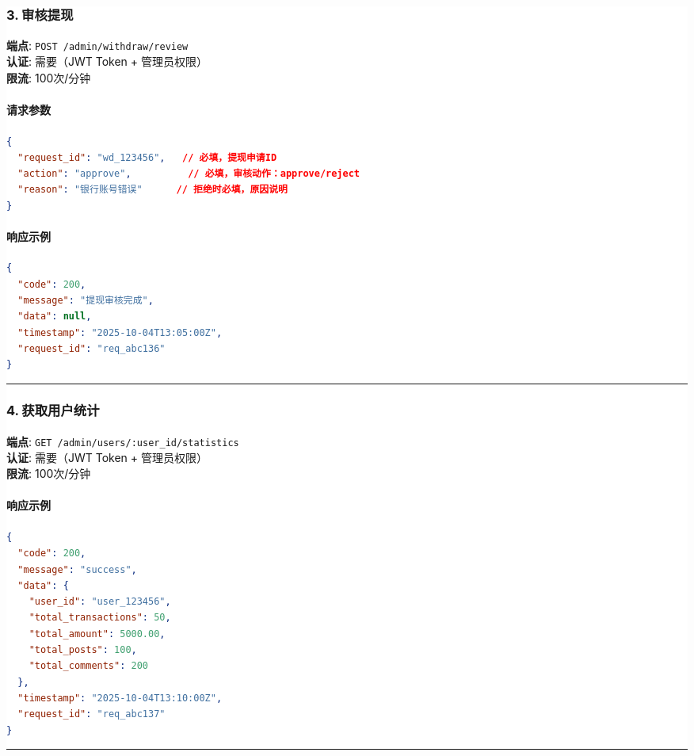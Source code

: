 
### 3. 审核提现

**端点**: `POST /admin/withdraw/review`  
**认证**: 需要（JWT Token + 管理员权限）  
**限流**: 100次/分钟

#### 请求参数
```json
{
  "request_id": "wd_123456",   // 必填，提现申请ID
  "action": "approve",          // 必填，审核动作：approve/reject
  "reason": "银行账号错误"      // 拒绝时必填，原因说明
}
```

#### 响应示例
```json
{
  "code": 200,
  "message": "提现审核完成",
  "data": null,
  "timestamp": "2025-10-04T13:05:00Z",
  "request_id": "req_abc136"
}
```

---

### 4. 获取用户统计

**端点**: `GET /admin/users/:user_id/statistics`  
**认证**: 需要（JWT Token + 管理员权限）  
**限流**: 100次/分钟

#### 响应示例
```json
{
  "code": 200,
  "message": "success",
  "data": {
    "user_id": "user_123456",
    "total_transactions": 50,
    "total_amount": 5000.00,
    "total_posts": 100,
    "total_comments": 200
  },
  "timestamp": "2025-10-04T13:10:00Z",
  "request_id": "req_abc137"
}
```

---
